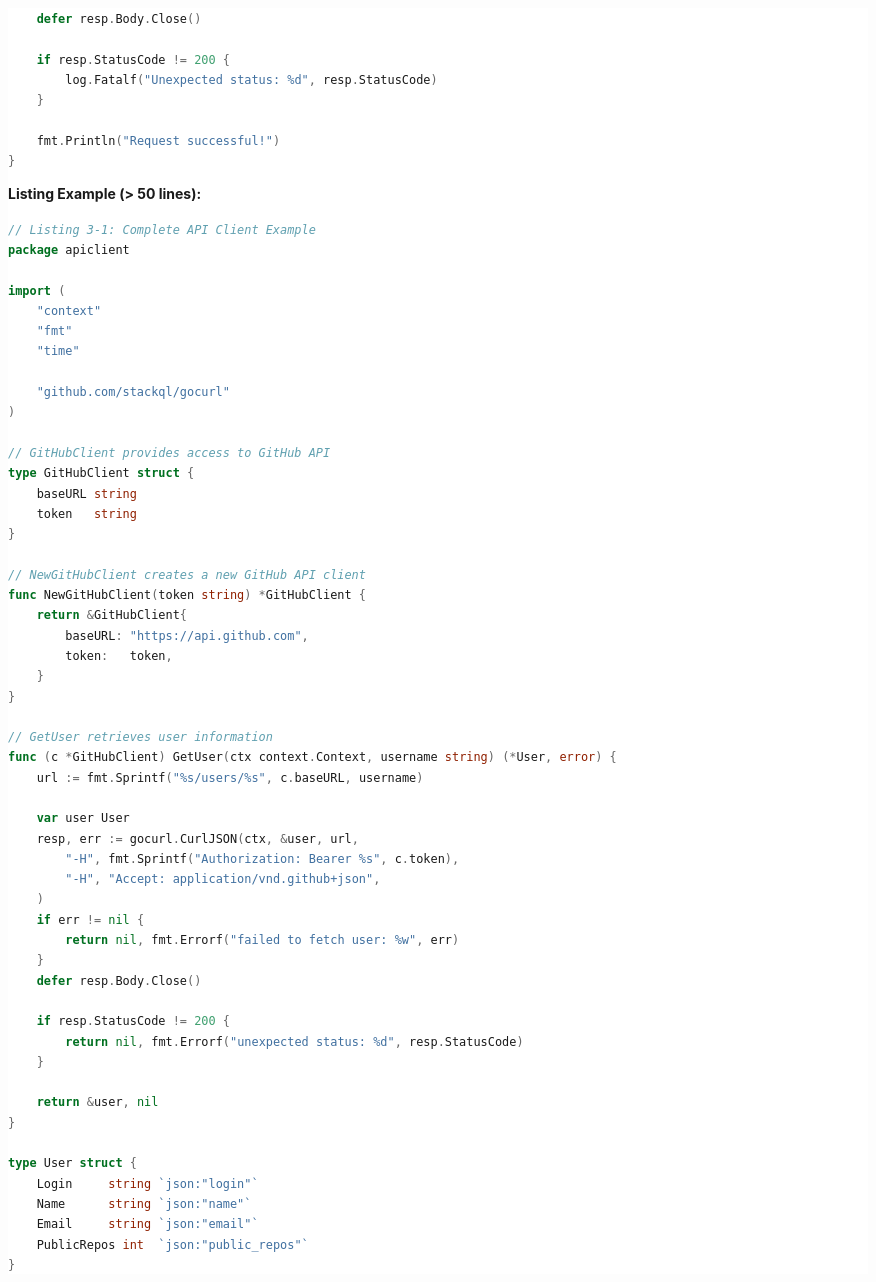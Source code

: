```go
    defer resp.Body.Close()

    if resp.StatusCode != 200 {
        log.Fatalf("Unexpected status: %d", resp.StatusCode)
    }

    fmt.Println("Request successful!")
}
```

**Listing Example (> 50 lines):**
```go
// Listing 3-1: Complete API Client Example
package apiclient

import (
    "context"
    "fmt"
    "time"

    "github.com/stackql/gocurl"
)

// GitHubClient provides access to GitHub API
type GitHubClient struct {
    baseURL string
    token   string
}

// NewGitHubClient creates a new GitHub API client
func NewGitHubClient(token string) *GitHubClient {
    return &GitHubClient{
        baseURL: "https://api.github.com",
        token:   token,
    }
}

// GetUser retrieves user information
func (c *GitHubClient) GetUser(ctx context.Context, username string) (*User, error) {
    url := fmt.Sprintf("%s/users/%s", c.baseURL, username)

    var user User
    resp, err := gocurl.CurlJSON(ctx, &user, url,
        "-H", fmt.Sprintf("Authorization: Bearer %s", c.token),
        "-H", "Accept: application/vnd.github+json",
    )
    if err != nil {
        return nil, fmt.Errorf("failed to fetch user: %w", err)
    }
    defer resp.Body.Close()

    if resp.StatusCode != 200 {
        return nil, fmt.Errorf("unexpected status: %d", resp.StatusCode)
    }

    return &user, nil
}

type User struct {
    Login     string `json:"login"`
    Name      string `json:"name"`
    Email     string `json:"email"`
    PublicRepos int  `json:"public_repos"`
}
```